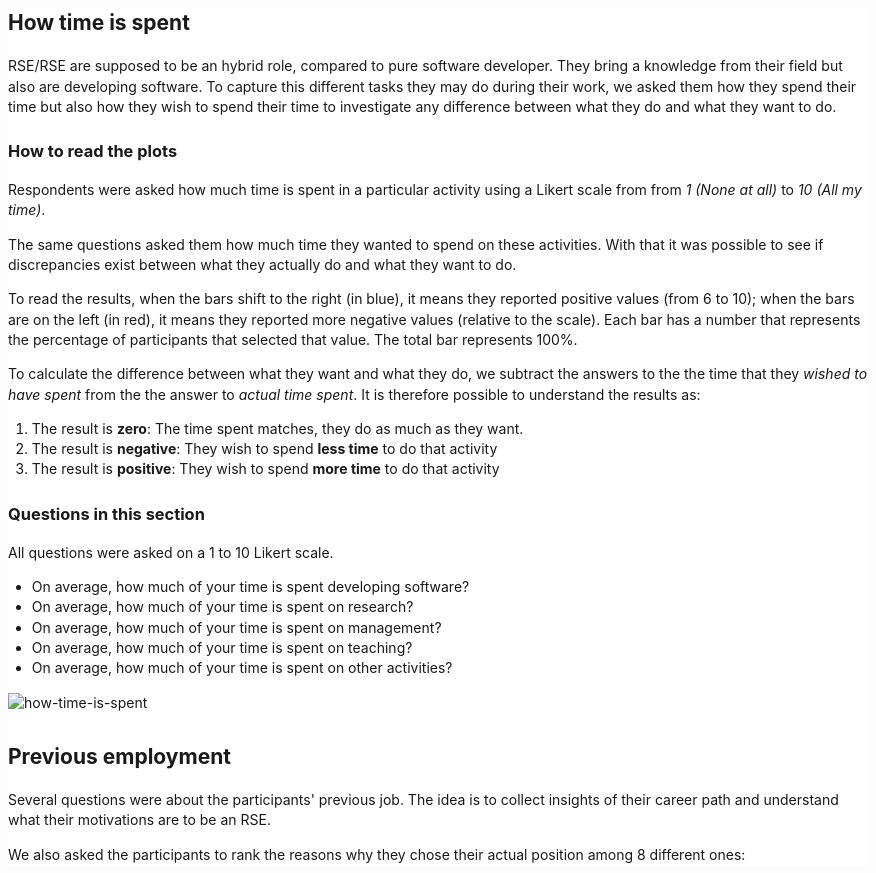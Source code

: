 
## How time is spent

RSE/RSE are supposed to be an hybrid role, compared to pure software developer.
They bring a knowledge from their field but also are developing software. To
capture this different tasks they may do during their work, we asked them how
they spend their time but also how they wish to spend their time to investigate
any difference between what they do and what they want to do.

### How to read the plots

Respondents were asked how much time is spent in a particular activity using
a Likert scale from from *1 (None at all)* to *10 (All my time)*.

The same questions asked them how much time they wanted to spend on these
activities. With that it was possible to see if discrepancies exist between
what they actually do and what they want to do. 

To read the results, when the bars shift to the right (in blue), it means they
reported positive values (from 6 to 10); when the bars are on the left (in
red), it means they reported more negative values (relative to the scale). Each
bar has a number that represents the percentage of participants that selected
that value. The total bar represents 100%.

To calculate the difference between what they want and what they do, we
subtract the answers to the the time that they *wished to have spent* from the
the answer to *actual time spent*. It is therefore possible to understand the
results as:

1. The result is **zero**: The time spent matches, they do as much as they want.
2. The result is **negative**: They wish to spend **less time** to do that activity
3. The result is **positive**: They wish to spend **more time** to do that activity

### Questions in this section

All questions were asked on a 1 to 10 Likert scale.

* On average, how much of your time is spent developing software?
* On average, how much of your time is spent on research?
* On average, how much of your time is spent on management?
* On average, how much of your time is spent on teaching?
* On average, how much of your time is spent on other activities?

![how-time-is-spent](/international-survey-2022/fig/how-time-is-spent_netherlands.png)


## Previous employment

Several questions were about the participants' previous job. The idea is to
collect insights of their career path and understand what their motivations are
to be an RSE.

We also asked the participants to rank the reasons why they chose their actual
position among 8 different ones:
